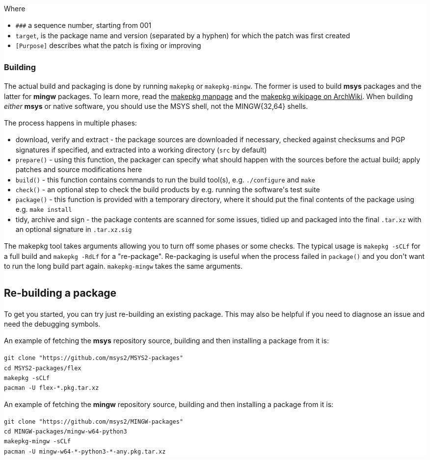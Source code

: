Where

* `###` a sequence number, starting from 001
* `target`, is the package name and version (separated by a hyphen) for which the patch was first created
* `[Purpose]` describes what the patch is fixing or improving

### Building

The actual build and packaging is done by running `makepkg` or `makepkg-mingw`. The former is used to build **msys** packages and the latter for **mingw** packages. To learn more, read the [makepkg manpage](https://www.archlinux.org/pacman/makepkg.8.html) and the [makepkg wikipage on ArchWiki](https://wiki.archlinux.org/index.php/makepkg). When building *either* **msys** or native software, you should use the MSYS shell, not the MINGW{32,64} shells.

The process happens in multiple phases:

* download, verify and extract - the package sources are downloaded if necessary, checked against checksums and PGP signatures if specified, and extracted into a working directory (`src` by default)
* `prepare()` - using this function, the packager can specify what should happen with the sources before the actual build; apply patches and source modifications here
* `build()` - this function contains commands to run the build tool(s), e.g. `./configure` and `make`
* `check()` - an optional step to check the build products by e.g. running the software's test suite
* `package()` - this function is provided with a temporary directory, where it should put the final contents of the package using e.g. `make install`
* tidy, archive and sign - the package contents are scanned for some issues, tidied up and packaged into the final `.tar.xz` with an optional signature in `.tar.xz.sig`

The makepkg tool takes arguments allowing you to turn off some phases or some checks. The typical usage is `makepkg -sCLf` for a full build and `makepkg -RdLf` for a "re-package". Re-packaging is useful when the process failed in `package()` and you don't want to run the long build part again. `makepkg-mingw` takes the same arguments.

## Re-building a package

To get you started, you can try just re-building an existing package. This may also be helpful if you need to diagnose an issue and need the debugging symbols.

An example of fetching the **msys** repository source, building and then installing a package from it is:

    git clone "https://github.com/msys2/MSYS2-packages"
    cd MSYS2-packages/flex
    makepkg -sCLf
    pacman -U flex-*.pkg.tar.xz

An example of fetching the **mingw** repository source, building and then installing a package from it is:

    git clone "https://github.com/msys2/MINGW-packages"
    cd MINGW-packages/mingw-w64-python3
    makepkg-mingw -sCLf
    pacman -U mingw-w64-*-python3-*-any.pkg.tar.xz
